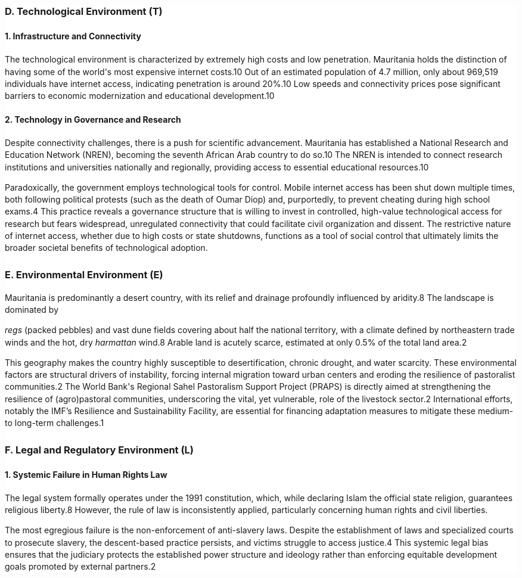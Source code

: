 ### **D. Technological Environment (T)**

#### **1\. Infrastructure and Connectivity**

The technological environment is characterized by extremely high costs and low penetration. Mauritania holds the distinction of having some of the world's most expensive internet costs.10 Out of an estimated population of 4.7 million, only about 969,519 individuals have internet access, indicating penetration is around 20%.10 Low speeds and connectivity prices pose significant barriers to economic modernization and educational development.10

#### **2\. Technology in Governance and Research**

Despite connectivity challenges, there is a push for scientific advancement. Mauritania has established a National Research and Education Network (NREN), becoming the seventh African Arab country to do so.10 The NREN is intended to connect research institutions and universities nationally and regionally, providing access to essential educational resources.10

Paradoxically, the government employs technological tools for control. Mobile internet access has been shut down multiple times, both following political protests (such as the death of Oumar Diop) and, purportedly, to prevent cheating during high school exams.4 This practice reveals a governance structure that is willing to invest in controlled, high-value technological access for research but fears widespread, unregulated connectivity that could facilitate civil organization and dissent. The restrictive nature of internet access, whether due to high costs or state shutdowns, functions as a tool of social control that ultimately limits the broader societal benefits of technological adoption.

### **E. Environmental Environment (E)**

Mauritania is predominantly a desert country, with its relief and drainage profoundly influenced by aridity.8 The landscape is dominated by

*regs* (packed pebbles) and vast dune fields covering about half the national territory, with a climate defined by northeastern trade winds and the hot, dry *harmattan* wind.8 Arable land is acutely scarce, estimated at only 0.5% of the total land area.2

This geography makes the country highly susceptible to desertification, chronic drought, and water scarcity. These environmental factors are structural drivers of instability, forcing internal migration toward urban centers and eroding the resilience of pastoralist communities.2 The World Bank's Regional Sahel Pastoralism Support Project (PRAPS) is directly aimed at strengthening the resilience of (agro)pastoral communities, underscoring the vital, yet vulnerable, role of the livestock sector.2 International efforts, notably the IMF’s Resilience and Sustainability Facility, are essential for financing adaptation measures to mitigate these medium- to long-term challenges.1

### **F. Legal and Regulatory Environment (L)**

#### **1\. Systemic Failure in Human Rights Law**

The legal system formally operates under the 1991 constitution, which, while declaring Islam the official state religion, guarantees religious liberty.8 However, the rule of law is inconsistently applied, particularly concerning human rights and civil liberties.

The most egregious failure is the non-enforcement of anti-slavery laws. Despite the establishment of laws and specialized courts to prosecute slavery, the descent-based practice persists, and victims struggle to access justice.4 This systemic legal bias ensures that the judiciary protects the established power structure and ideology rather than enforcing equitable development goals promoted by external partners.2
